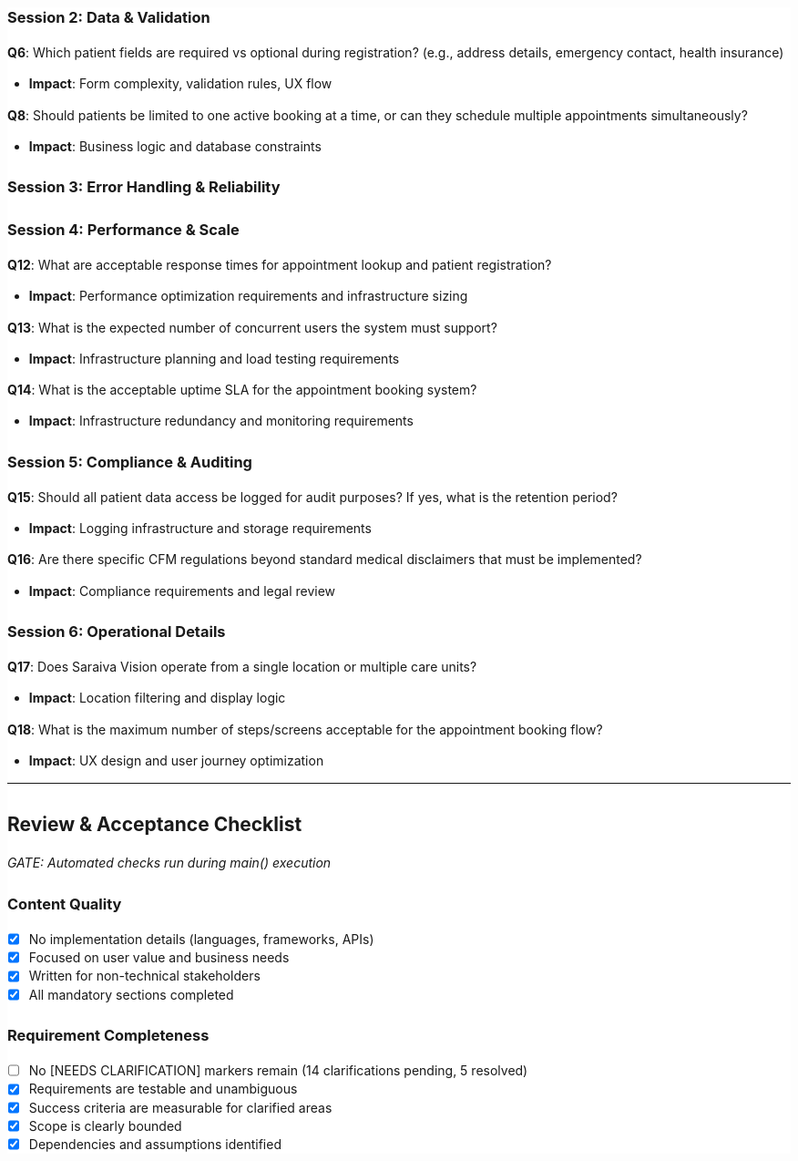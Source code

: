 ### Session 2: Data & Validation

**Q6**: Which patient fields are required vs optional during registration? (e.g., address details, emergency contact, health insurance)
- **Impact**: Form complexity, validation rules, UX flow

**Q8**: Should patients be limited to one active booking at a time, or can they schedule multiple appointments simultaneously?
- **Impact**: Business logic and database constraints

### Session 3: Error Handling & Reliability

### Session 4: Performance & Scale

**Q12**: What are acceptable response times for appointment lookup and patient registration?
- **Impact**: Performance optimization requirements and infrastructure sizing

**Q13**: What is the expected number of concurrent users the system must support?
- **Impact**: Infrastructure planning and load testing requirements

**Q14**: What is the acceptable uptime SLA for the appointment booking system?
- **Impact**: Infrastructure redundancy and monitoring requirements

### Session 5: Compliance & Auditing

**Q15**: Should all patient data access be logged for audit purposes? If yes, what is the retention period?
- **Impact**: Logging infrastructure and storage requirements

**Q16**: Are there specific CFM regulations beyond standard medical disclaimers that must be implemented?
- **Impact**: Compliance requirements and legal review

### Session 6: Operational Details

**Q17**: Does Saraiva Vision operate from a single location or multiple care units?
- **Impact**: Location filtering and display logic

**Q18**: What is the maximum number of steps/screens acceptable for the appointment booking flow?
- **Impact**: UX design and user journey optimization

---

## Review & Acceptance Checklist
*GATE: Automated checks run during main() execution*

### Content Quality
- [x] No implementation details (languages, frameworks, APIs)
- [x] Focused on user value and business needs
- [x] Written for non-technical stakeholders
- [x] All mandatory sections completed

### Requirement Completeness
- [ ] No [NEEDS CLARIFICATION] markers remain (14 clarifications pending, 5 resolved)
- [x] Requirements are testable and unambiguous
- [x] Success criteria are measurable for clarified areas
- [x] Scope is clearly bounded
- [x] Dependencies and assumptions identified
